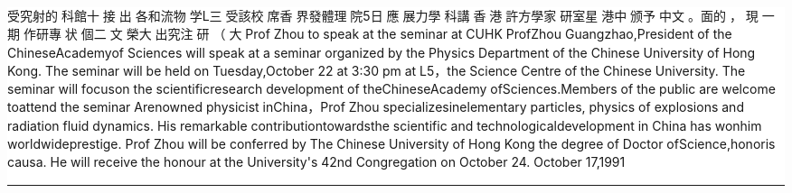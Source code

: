 受究射的
科館十
接
出
各和流物
学L三
受該校
席香
界發體理
院5日
應
展力學
科講
香
港
許方學家
研室星
港中
颁予
中文
。面的
，
現
一
期
作研專
状
個二
文
榮大
出究注
研
（
大
Prof Zhou to speak at the seminar at CUHK
ProfZhou Guangzhao,President of the ChineseAcademyof Sciences
will speak at a seminar organized by the Physics Department of the Chinese
University of Hong Kong.
The seminar will be held on Tuesday,October 22 at
3:30 pm at L5，the Science Centre of the Chinese University.
The seminar will focuson the scientificresearch development of
theChineseAcademy ofSciences.Members of the public are welcome toattend
the seminar
Arenowned physicist inChina，Prof Zhou specializesinelementary
particles, physics of explosions and radiation fluid dynamics. His remarkable
contributiontowardsthe scientific and technologicaldevelopment in China has
wonhim worldwideprestige.
Prof Zhou will be conferred by The Chinese University of Hong Kong
the degree of Doctor ofScience,honoris
causa.
He will receive the honour
at the University's 42nd Congregation on October 24.
October 17,1991

---